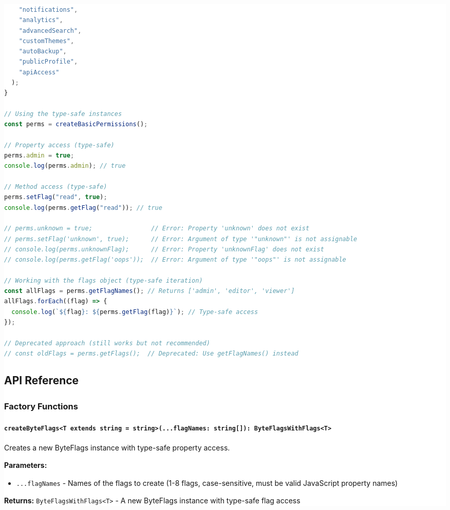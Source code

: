 ```typescript
    "notifications",
    "analytics",
    "advancedSearch",
    "customThemes",
    "autoBackup",
    "publicProfile",
    "apiAccess"
  );
}

// Using the type-safe instances
const perms = createBasicPermissions();

// Property access (type-safe)
perms.admin = true;
console.log(perms.admin); // true

// Method access (type-safe)
perms.setFlag("read", true);
console.log(perms.getFlag("read")); // true

// perms.unknown = true;                // Error: Property 'unknown' does not exist
// perms.setFlag('unknown', true);      // Error: Argument of type '"unknown"' is not assignable
// console.log(perms.unknownFlag);      // Error: Property 'unknownFlag' does not exist
// console.log(perms.getFlag('oops'));  // Error: Argument of type '"oops"' is not assignable

// Working with the flags object (type-safe iteration)
const allFlags = perms.getFlagNames(); // Returns ['admin', 'editor', 'viewer']
allFlags.forEach((flag) => {
  console.log(`${flag}: ${perms.getFlag(flag)}`); // Type-safe access
});

// Deprecated approach (still works but not recommended)
// const oldFlags = perms.getFlags();  // Deprecated: Use getFlagNames() instead
```

## API Reference

### Factory Functions

#### `createByteFlags<T extends string = string>(...flagNames: string[]): ByteFlagsWithFlags<T>`

Creates a new ByteFlags instance with type-safe property access.

**Parameters:**

- `...flagNames` - Names of the flags to create (1-8 flags, case-sensitive, must be valid JavaScript property names)

**Returns:** `ByteFlagsWithFlags<T>` - A new ByteFlags instance with type-safe flag access
